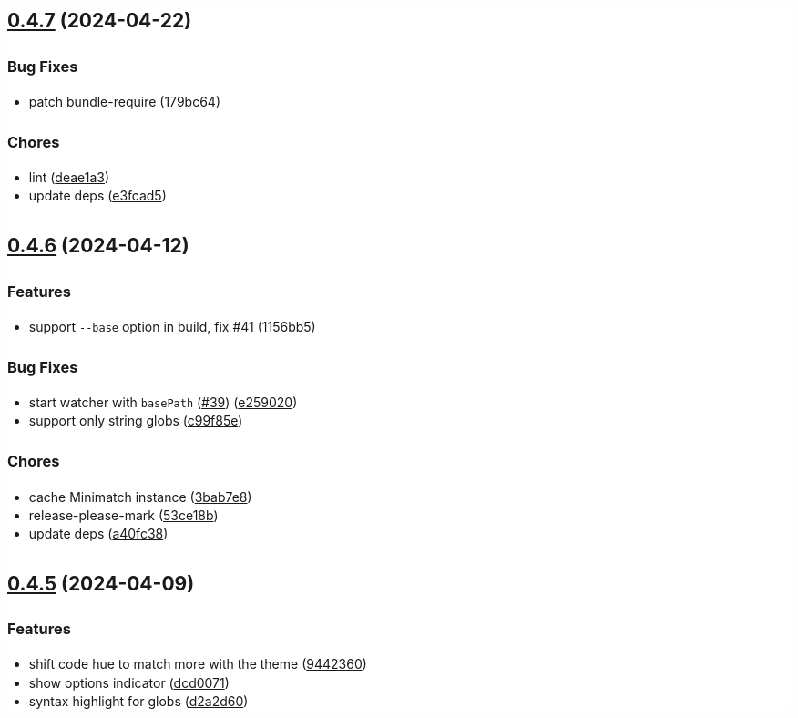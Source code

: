 ## [0.4.7](https://github.com/eslint/config-inspector/compare/v0.4.6...v0.4.7) (2024-04-22)


### Bug Fixes

* patch bundle-require ([179bc64](https://github.com/eslint/config-inspector/commit/179bc643871c97e4c57e423ee94d5b52d8c3f675))


### Chores

* lint ([deae1a3](https://github.com/eslint/config-inspector/commit/deae1a3d46d4c96bdaf728b0b1f9270b3cc10554))
* update deps ([e3fcad5](https://github.com/eslint/config-inspector/commit/e3fcad5791d5b4f2f195b0c4e497aaab927973a3))

## [0.4.6](https://github.com/eslint/config-inspector/compare/v0.4.5...v0.4.6) (2024-04-12)


### Features

* support `--base` option in build, fix [#41](https://github.com/eslint/config-inspector/issues/41) ([1156bb5](https://github.com/eslint/config-inspector/commit/1156bb51b278540a7da33cb704adfe1fb496f285))


### Bug Fixes

* start watcher with `basePath` ([#39](https://github.com/eslint/config-inspector/issues/39)) ([e259020](https://github.com/eslint/config-inspector/commit/e2590201fef48329cc69301dfc0776e4d860b2d2))
* support only string globs ([c99f85e](https://github.com/eslint/config-inspector/commit/c99f85e07743e85593ff6ab03156515c216723c5))


### Chores

* cache Minimatch instance ([3bab7e8](https://github.com/eslint/config-inspector/commit/3bab7e8ae351f69c0b73b35abd29ab9607745129))
* release-please-mark ([53ce18b](https://github.com/eslint/config-inspector/commit/53ce18b3e2c644f81ad268dbf035305893d92a00))
* update deps ([a40fc38](https://github.com/eslint/config-inspector/commit/a40fc38c128441accbf3ce7032cfe9cde4ca80a4))

## [0.4.5](https://github.com/eslint/config-inspector/compare/v0.4.4...v0.4.5) (2024-04-09)


### Features

* shift code hue to match more with the theme ([9442360](https://github.com/eslint/config-inspector/commit/944236044a5d654bbc94c68bddab5c71e6669f17))
* show options indicator ([dcd0071](https://github.com/eslint/config-inspector/commit/dcd00715238007a32de3fb044679a34a7b45a426))
* syntax highlight for globs ([d2a2d60](https://github.com/eslint/config-inspector/commit/d2a2d60679b3a35d21b3fb64da16037762063a88))
